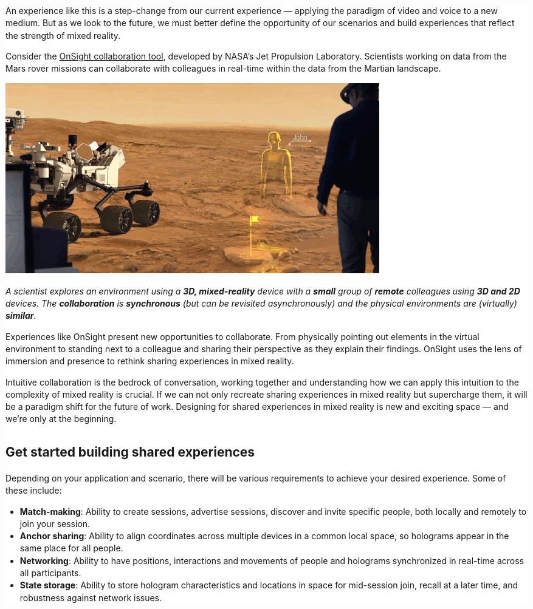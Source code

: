 An experience like this is a step-change from our current experience — applying the paradigm of video and voice to a new medium. But as we look to the future, we must better define the opportunity of our scenarios and build experiences that reflect the strength of mixed reality.

Consider the [OnSight collaboration tool](https://www.youtube.com/watch?v=XtUyUJAVQ6w), developed by NASA’s Jet Propulsion Laboratory. Scientists working on data from the Mars rover missions can collaborate with colleagues in real-time within the data from the Martian landscape.

![Collaborating between colleagues separated remotely to plan work for the Mars Rover](images/onsight-nasa-jpl.gif)

*A scientist explores an environment using a **3D, mixed-reality** device with a **small** group of **remote** colleagues using **3D and 2D** devices. The **collaboration** is **synchronous** (but can be revisited asynchronously) and the physical environments are (virtually) **similar**.*

Experiences like OnSight present new opportunities to collaborate. From physically pointing out elements in the virtual environment to standing next to a colleague and sharing their perspective as they explain their findings. OnSight uses the lens of immersion and presence to rethink sharing experiences in mixed reality.

Intuitive collaboration is the bedrock of conversation, working together and understanding how we can apply this intuition to the complexity of mixed reality is crucial. If we can not only recreate sharing experiences in mixed reality but supercharge them, it will be a paradigm shift for the future of work. Designing for shared experiences in mixed reality is new and exciting space — and we’re only at the beginning.

## Get started building shared experiences

Depending on your application and scenario, there will be various requirements to achieve your desired experience. Some of these include:

* **Match-making**: Ability to create sessions, advertise sessions, discover and invite specific people, both locally and remotely to join your session.
* **Anchor sharing**: Ability to align coordinates across multiple devices in a common local space, so holograms appear in the same place for all people.
* **Networking**: Ability to have positions, interactions and movements of people and holograms synchronized in real-time across all participants.
* **State storage**: Ability to store hologram characteristics and locations in space for mid-session join, recall at a later time, and robustness against network issues.
